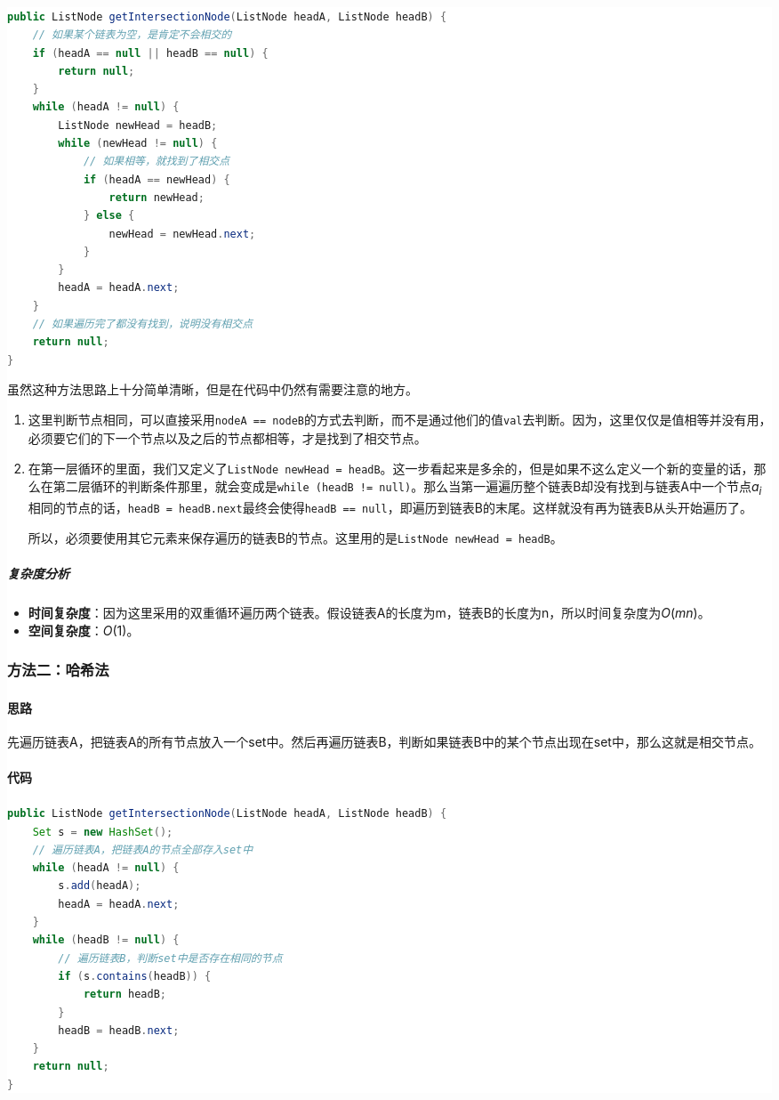 ```java
public ListNode getIntersectionNode(ListNode headA, ListNode headB) {
    // 如果某个链表为空，是肯定不会相交的
    if (headA == null || headB == null) {
        return null;
    }
    while (headA != null) {
        ListNode newHead = headB;
        while (newHead != null) {
            // 如果相等，就找到了相交点
            if (headA == newHead) {
                return newHead;
            } else {
                newHead = newHead.next;
            }
        }
        headA = headA.next;
    }
    // 如果遍历完了都没有找到，说明没有相交点
    return null;
}
```

虽然这种方法思路上十分简单清晰，但是在代码中仍然有需要注意的地方。

1. 这里判断节点相同，可以直接采用`nodeA == nodeB`的方式去判断，而不是通过他们的值`val`去判断。因为，这里仅仅是值相等并没有用，必须要它们的下一个节点以及之后的节点都相等，才是找到了相交节点。

2. 在第一层循环的里面，我们又定义了`ListNode newHead = headB`。这一步看起来是多余的，但是如果不这么定义一个新的变量的话，那么在第二层循环的判断条件那里，就会变成是`while (headB != null)`。那么当第一遍遍历整个链表B却没有找到与链表A中一个节点$a_i$相同的节点的话，`headB = headB.next`最终会使得`headB == null`，即遍历到链表B的末尾。这样就没有再为链表B从头开始遍历了。

    所以，必须要使用其它元素来保存遍历的链表B的节点。这里用的是`ListNode newHead = headB`。

##### 复杂度分析

* **时间复杂度**：因为这里采用的双重循环遍历两个链表。假设链表A的长度为m，链表B的长度为n，所以时间复杂度为$O(mn)$。
* **空间复杂度**：$O(1)$。

### 方法二：哈希法

#### 思路

先遍历链表A，把链表A的所有节点放入一个set中。然后再遍历链表B，判断如果链表B中的某个节点出现在set中，那么这就是相交节点。

#### 代码

```java
public ListNode getIntersectionNode(ListNode headA, ListNode headB) {
    Set s = new HashSet();
    // 遍历链表A，把链表A的节点全部存入set中
    while (headA != null) {
        s.add(headA);
        headA = headA.next;
    }
    while (headB != null) {
        // 遍历链表B，判断set中是否存在相同的节点
        if (s.contains(headB)) {
            return headB;
        }
        headB = headB.next;
    }
    return null;
}
```
